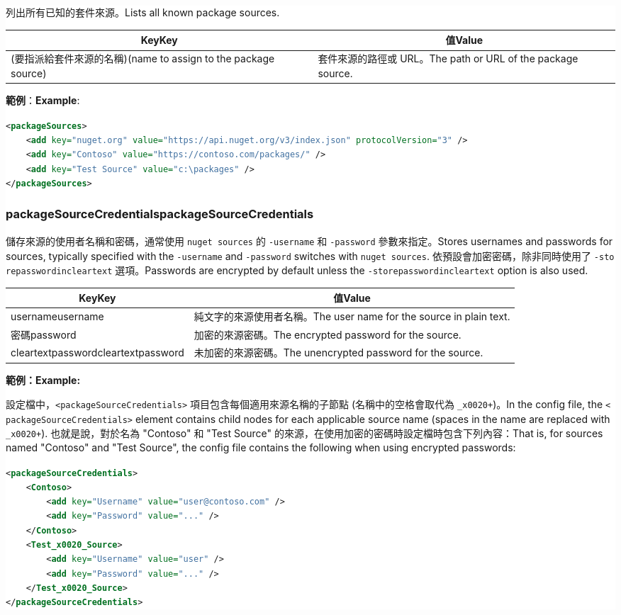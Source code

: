 <span data-ttu-id="f4c8a-182">列出所有已知的套件來源。</span><span class="sxs-lookup"><span data-stu-id="f4c8a-182">Lists all known package sources.</span></span>

| <span data-ttu-id="f4c8a-183">Key</span><span class="sxs-lookup"><span data-stu-id="f4c8a-183">Key</span></span> | <span data-ttu-id="f4c8a-184">值</span><span class="sxs-lookup"><span data-stu-id="f4c8a-184">Value</span></span> |
| --- | --- |
| <span data-ttu-id="f4c8a-185">(要指派給套件來源的名稱)</span><span class="sxs-lookup"><span data-stu-id="f4c8a-185">(name to assign to the package source)</span></span> | <span data-ttu-id="f4c8a-186">套件來源的路徑或 URL。</span><span class="sxs-lookup"><span data-stu-id="f4c8a-186">The path or URL of the package source.</span></span> |

<span data-ttu-id="f4c8a-187">**範例**：</span><span class="sxs-lookup"><span data-stu-id="f4c8a-187">**Example**:</span></span>

```xml
<packageSources>
    <add key="nuget.org" value="https://api.nuget.org/v3/index.json" protocolVersion="3" />
    <add key="Contoso" value="https://contoso.com/packages/" />
    <add key="Test Source" value="c:\packages" />
</packageSources>
```

### <a name="packagesourcecredentials"></a><span data-ttu-id="f4c8a-188">packageSourceCredentials</span><span class="sxs-lookup"><span data-stu-id="f4c8a-188">packageSourceCredentials</span></span>

<span data-ttu-id="f4c8a-189">儲存來源的使用者名稱和密碼，通常使用 `nuget sources` 的 `-username` 和 `-password` 參數來指定。</span><span class="sxs-lookup"><span data-stu-id="f4c8a-189">Stores usernames and passwords for sources, typically specified with the `-username` and `-password` switches with `nuget sources`.</span></span> <span data-ttu-id="f4c8a-190">依預設會加密密碼，除非同時使用了 `-storepasswordincleartext` 選項。</span><span class="sxs-lookup"><span data-stu-id="f4c8a-190">Passwords are encrypted by default unless the `-storepasswordincleartext` option is also used.</span></span>

| <span data-ttu-id="f4c8a-191">Key</span><span class="sxs-lookup"><span data-stu-id="f4c8a-191">Key</span></span> | <span data-ttu-id="f4c8a-192">值</span><span class="sxs-lookup"><span data-stu-id="f4c8a-192">Value</span></span> |
| --- | --- |
| <span data-ttu-id="f4c8a-193">username</span><span class="sxs-lookup"><span data-stu-id="f4c8a-193">username</span></span> | <span data-ttu-id="f4c8a-194">純文字的來源使用者名稱。</span><span class="sxs-lookup"><span data-stu-id="f4c8a-194">The user name for the source in plain text.</span></span> |
| <span data-ttu-id="f4c8a-195">密碼</span><span class="sxs-lookup"><span data-stu-id="f4c8a-195">password</span></span> | <span data-ttu-id="f4c8a-196">加密的來源密碼。</span><span class="sxs-lookup"><span data-stu-id="f4c8a-196">The encrypted password for the source.</span></span> |
| <span data-ttu-id="f4c8a-197">cleartextpassword</span><span class="sxs-lookup"><span data-stu-id="f4c8a-197">cleartextpassword</span></span> | <span data-ttu-id="f4c8a-198">未加密的來源密碼。</span><span class="sxs-lookup"><span data-stu-id="f4c8a-198">The unencrypted password for the source.</span></span> |

<span data-ttu-id="f4c8a-199">**範例：**</span><span class="sxs-lookup"><span data-stu-id="f4c8a-199">**Example:**</span></span>

<span data-ttu-id="f4c8a-200">設定檔中，`<packageSourceCredentials>` 項目包含每個適用來源名稱的子節點 (名稱中的空格會取代為 `_x0020+`)。</span><span class="sxs-lookup"><span data-stu-id="f4c8a-200">In the config file, the `<packageSourceCredentials>` element contains child nodes for each applicable source name (spaces in the name are replaced with `_x0020+`).</span></span> <span data-ttu-id="f4c8a-201">也就是說，對於名為 "Contoso" 和 "Test Source" 的來源，在使用加密的密碼時設定檔時包含下列內容：</span><span class="sxs-lookup"><span data-stu-id="f4c8a-201">That is, for sources named "Contoso" and "Test Source", the config file contains the following when using encrypted passwords:</span></span>

```xml
<packageSourceCredentials>
    <Contoso>
        <add key="Username" value="user@contoso.com" />
        <add key="Password" value="..." />
    </Contoso>
    <Test_x0020_Source>
        <add key="Username" value="user" />
        <add key="Password" value="..." />
    </Test_x0020_Source>
</packageSourceCredentials>
```
